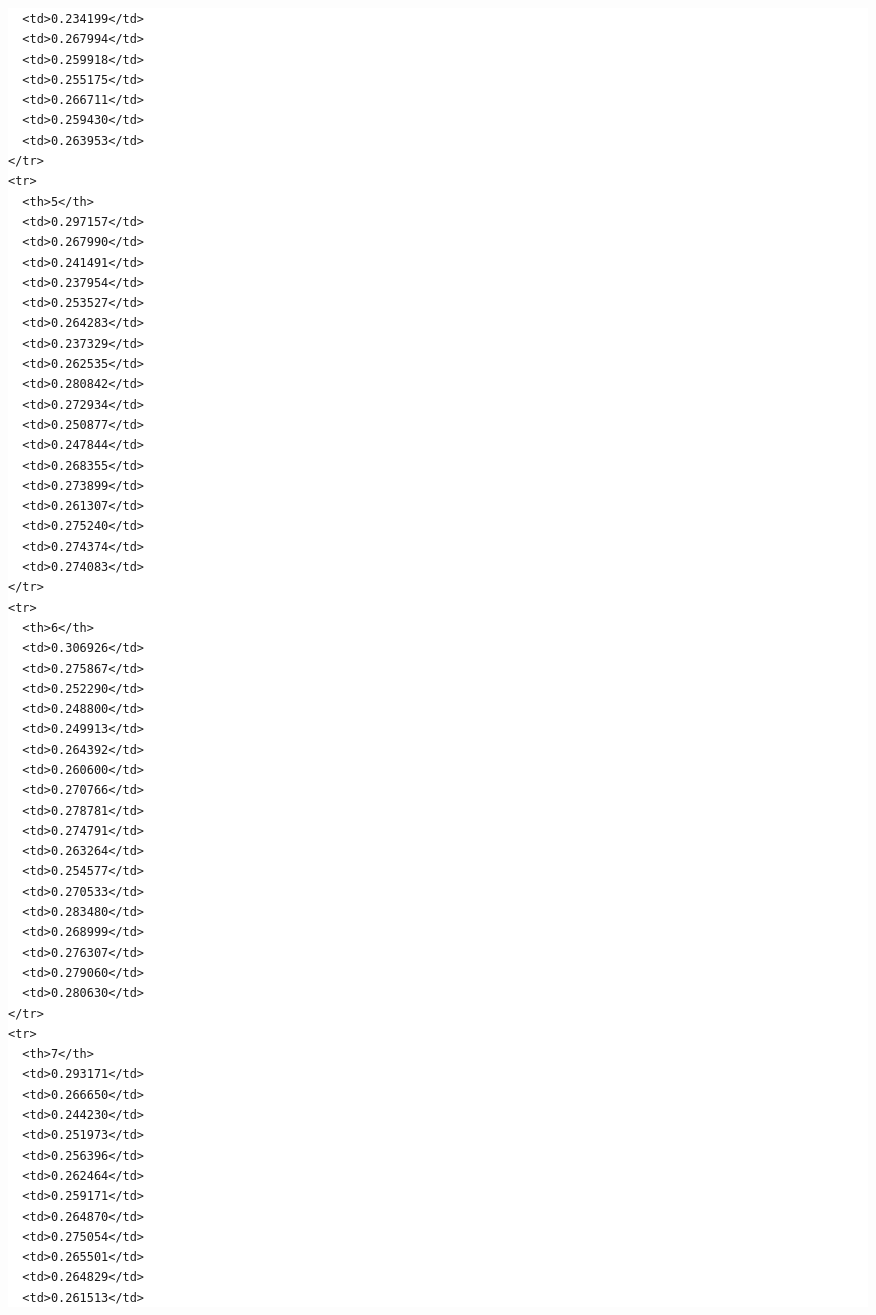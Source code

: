       <td>0.234199</td>
      <td>0.267994</td>
      <td>0.259918</td>
      <td>0.255175</td>
      <td>0.266711</td>
      <td>0.259430</td>
      <td>0.263953</td>
    </tr>
    <tr>
      <th>5</th>
      <td>0.297157</td>
      <td>0.267990</td>
      <td>0.241491</td>
      <td>0.237954</td>
      <td>0.253527</td>
      <td>0.264283</td>
      <td>0.237329</td>
      <td>0.262535</td>
      <td>0.280842</td>
      <td>0.272934</td>
      <td>0.250877</td>
      <td>0.247844</td>
      <td>0.268355</td>
      <td>0.273899</td>
      <td>0.261307</td>
      <td>0.275240</td>
      <td>0.274374</td>
      <td>0.274083</td>
    </tr>
    <tr>
      <th>6</th>
      <td>0.306926</td>
      <td>0.275867</td>
      <td>0.252290</td>
      <td>0.248800</td>
      <td>0.249913</td>
      <td>0.264392</td>
      <td>0.260600</td>
      <td>0.270766</td>
      <td>0.278781</td>
      <td>0.274791</td>
      <td>0.263264</td>
      <td>0.254577</td>
      <td>0.270533</td>
      <td>0.283480</td>
      <td>0.268999</td>
      <td>0.276307</td>
      <td>0.279060</td>
      <td>0.280630</td>
    </tr>
    <tr>
      <th>7</th>
      <td>0.293171</td>
      <td>0.266650</td>
      <td>0.244230</td>
      <td>0.251973</td>
      <td>0.256396</td>
      <td>0.262464</td>
      <td>0.259171</td>
      <td>0.264870</td>
      <td>0.275054</td>
      <td>0.265501</td>
      <td>0.264829</td>
      <td>0.261513</td>